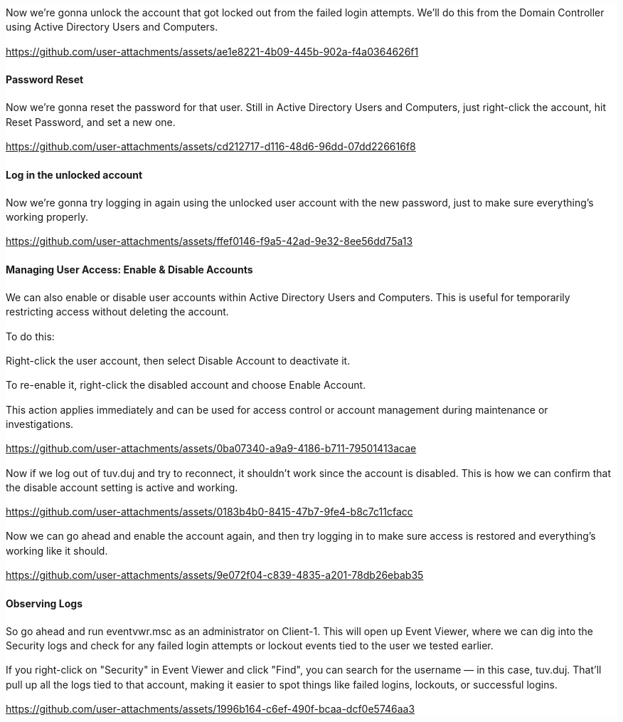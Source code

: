<p>Now we’re gonna unlock the account that got locked out from the failed login attempts. We’ll do this from the Domain Controller using Active Directory Users and Computers.</p>



https://github.com/user-attachments/assets/ae1e8221-4b09-445b-902a-f4a0364626f1

<h4>Password Reset</h4>

<p>Now we’re gonna reset the password for that user. Still in Active Directory Users and Computers, just right-click the account, hit Reset Password, and set a new one.</p>


https://github.com/user-attachments/assets/cd212717-d116-48d6-96dd-07dd226616f8

<h4>Log in the unlocked account</h4>

<p>Now we’re gonna try logging in again using the unlocked user account with the new password, just to make sure everything’s working properly.</p>


https://github.com/user-attachments/assets/ffef0146-f9a5-42ad-9e32-8ee56dd75a13

<h4>Managing User Access: Enable & Disable Accounts</h4>

<p>We can also enable or disable user accounts within Active Directory Users and Computers. This is useful for temporarily restricting access without deleting the account.

To do this:

Right-click the user account, then select Disable Account to deactivate it.

To re-enable it, right-click the disabled account and choose Enable Account.

This action applies immediately and can be used for access control or account management during maintenance or investigations.</p>


https://github.com/user-attachments/assets/0ba07340-a9a9-4186-b711-79501413acae

<p>Now if we log out of tuv.duj and try to reconnect, it shouldn’t work since the account is disabled. This is how we can confirm that the disable account setting is active and working.</p>


https://github.com/user-attachments/assets/0183b4b0-8415-47b7-9fe4-b8c7c11cfacc

<p>Now we can go ahead and enable the account again, and then try logging in to make sure access is restored and everything’s working like it should.</p>


https://github.com/user-attachments/assets/9e072f04-c839-4835-a201-78db26ebab35

<h4>Observing Logs</h4>

<p>So go ahead and run eventvwr.msc as an administrator on Client-1. This will open up Event Viewer, where we can dig into the Security logs and check for any failed login attempts or lockout events tied to the user we tested earlier.</p>

<p>If you right-click on "Security" in Event Viewer and click "Find", you can search for the username — in this case, tuv.duj. That’ll pull up all the logs tied to that account, making it easier to spot things like failed logins, lockouts, or successful logins.</p>



https://github.com/user-attachments/assets/1996b164-c6ef-490f-bcaa-dcf0e5746aa3
